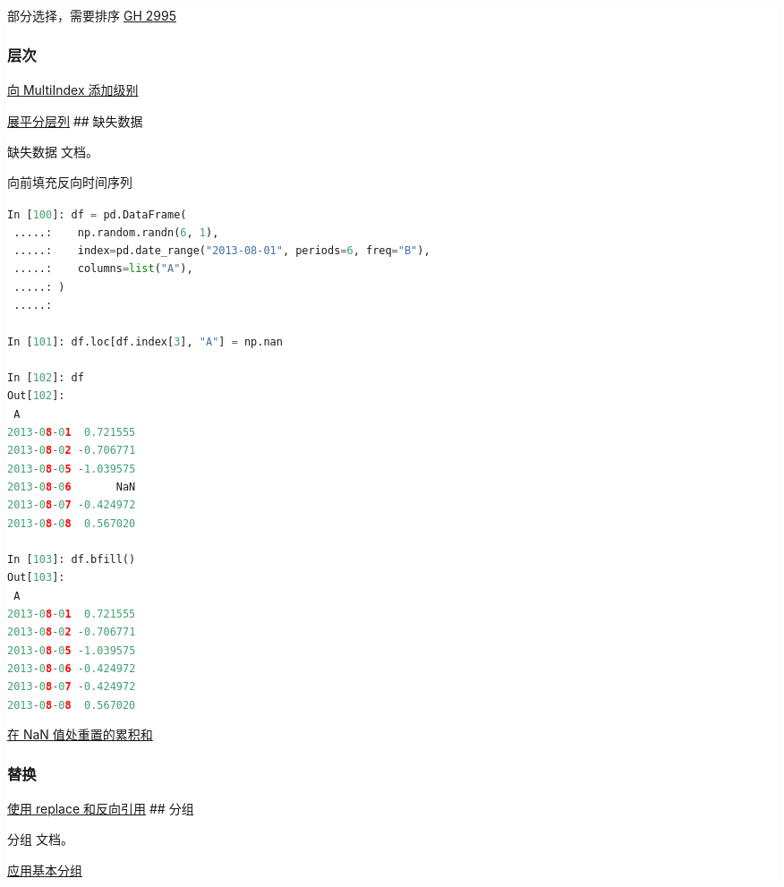 部分选择，需要排序 [GH 2995](https://github.com/pandas-dev/pandas/issues/2995)

### 层次

[向 MultiIndex 添加级别](https://stackoverflow.com/questions/14744068/prepend-a-level-to-a-pandas-multiindex)

[展平分层列](https://stackoverflow.com/q/14507794)  ## 缺失数据

缺失数据 文档。

向前填充反向时间序列

```py
In [100]: df = pd.DataFrame(
 .....:    np.random.randn(6, 1),
 .....:    index=pd.date_range("2013-08-01", periods=6, freq="B"),
 .....:    columns=list("A"),
 .....: )
 .....: 

In [101]: df.loc[df.index[3], "A"] = np.nan

In [102]: df
Out[102]: 
 A
2013-08-01  0.721555
2013-08-02 -0.706771
2013-08-05 -1.039575
2013-08-06       NaN
2013-08-07 -0.424972
2013-08-08  0.567020

In [103]: df.bfill()
Out[103]: 
 A
2013-08-01  0.721555
2013-08-02 -0.706771
2013-08-05 -1.039575
2013-08-06 -0.424972
2013-08-07 -0.424972
2013-08-08  0.567020 
```

[在 NaN 值处重置的累积和](https://stackoverflow.com/questions/18196811/cumsum-reset-at-nan)

### 替换

[使用 replace 和反向引用](https://stackoverflow.com/questions/16818871/extracting-value-and-creating-new-column-out-of-it)  ## 分组

分组 文档。

[应用基本分组](https://stackoverflow.com/questions/15322632/python-pandas-df-groupy-agg-column-reference-in-agg)
